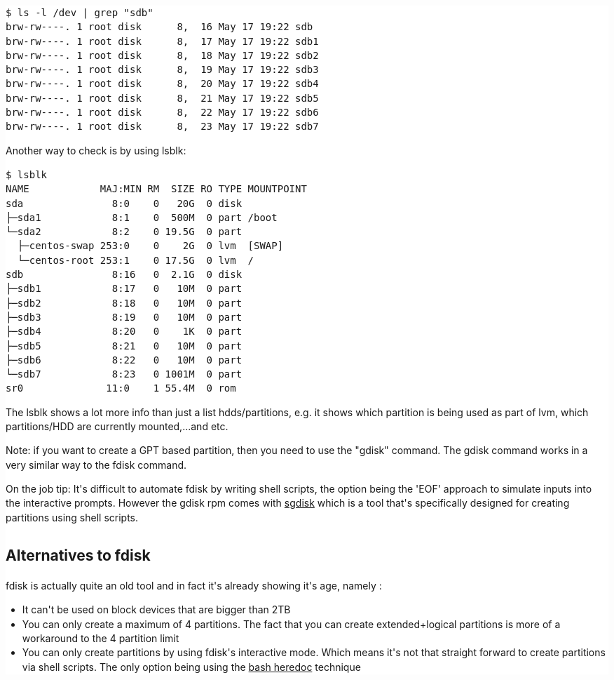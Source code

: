 
<pre>
$ ls -l /dev | grep "sdb"
brw-rw----. 1 root disk      8,  16 May 17 19:22 sdb
brw-rw----. 1 root disk      8,  17 May 17 19:22 sdb1
brw-rw----. 1 root disk      8,  18 May 17 19:22 sdb2
brw-rw----. 1 root disk      8,  19 May 17 19:22 sdb3
brw-rw----. 1 root disk      8,  20 May 17 19:22 sdb4
brw-rw----. 1 root disk      8,  21 May 17 19:22 sdb5
brw-rw----. 1 root disk      8,  22 May 17 19:22 sdb6
brw-rw----. 1 root disk      8,  23 May 17 19:22 sdb7
</pre>

Another way to check is by using lsblk:

<pre>
$ lsblk
NAME            MAJ:MIN RM  SIZE RO TYPE MOUNTPOINT
sda               8:0    0   20G  0 disk
├─sda1            8:1    0  500M  0 part /boot
└─sda2            8:2    0 19.5G  0 part
  ├─centos-swap 253:0    0    2G  0 lvm  [SWAP] 
  └─centos-root 253:1    0 17.5G  0 lvm  /       
sdb               8:16   0  2.1G  0 disk
├─sdb1            8:17   0   10M  0 part
├─sdb2            8:18   0   10M  0 part
├─sdb3            8:19   0   10M  0 part
├─sdb4            8:20   0    1K  0 part   
├─sdb5            8:21   0   10M  0 part
├─sdb6            8:22   0   10M  0 part
└─sdb7            8:23   0 1001M  0 part
sr0              11:0    1 55.4M  0 rom
</pre>

The lsblk shows a lot more info than just a list hdds/partitions, e.g. it shows which partition is being used as part of lvm, which partitions/HDD are currently mounted,...and etc.  


Note: if you want to create a GPT based partition, then you need to use the "gdisk" command. The gdisk command works in a very similar way to the fdisk command. 


On the job tip: It's difficult to automate fdisk by writing shell scripts, the option being the 'EOF' approach to simulate inputs into the interactive prompts. However the gdisk rpm comes with <a href="http://www.rodsbooks.com/gdisk/sgdisk-walkthrough.html">sgdisk</a> which is a tool that's specifically designed for creating partitions using shell scripts. 


<h2>Alternatives to fdisk</h2>
fdisk is actually quite an old tool and in fact it's already showing it's age, namely :

<ul>
	<li>It can't be used on block devices that are bigger than 2TB</li>
	<li>You can only create a maximum of 4 partitions. The fact that you can create extended+logical partitions is more of a workaround to the 4 partition limit</li>
	<li>You can only create partitions by using fdisk's interactive mode. Which means it's not that straight forward to create partitions via shell scripts. The only option being using the <a href="https://www.tldp.org/LDP/abs/html/here-docs.html">bash heredoc</a> technique</li>
</ul>
